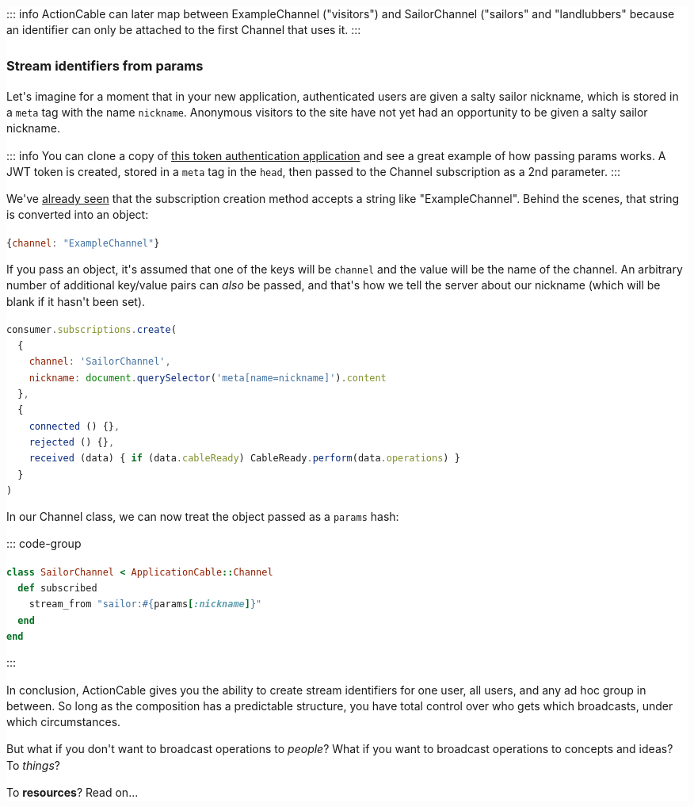 ::: info
ActionCable can later map between ExampleChannel ("visitors") and SailorChannel ("sailors" and "landlubbers" because an identifier can only be attached to the first Channel that uses it.
:::

### Stream identifiers from params

Let's imagine for a moment that in your new application, authenticated users are given a salty sailor nickname, which is stored in a `meta` tag with the name `nickname`. Anonymous visitors to the site have not yet had an opportunity to be given a salty sailor nickname.

::: info
You can clone a copy of [this token authentication application](https://github.com/leastbad/stimulus_reflex_harness/tree/token_auth) and see a great example of how passing params works. A JWT token is created, stored in a `meta` tag in the `head`, then passed to the Channel subscription as a 2nd parameter.
:::

We've [already seen](/hello-world/hello-world) that the subscription creation method accepts a string like "ExampleChannel". Behind the scenes, that string is converted into an object:

```javascript
{channel: "ExampleChannel"}
```

If you pass an object, it's assumed that one of the keys will be `channel` and the value will be the name of the channel. An arbitrary number of additional key/value pairs can _also_ be passed, and that's how we tell the server about our nickname \(which will be blank if it hasn't been set\).

```javascript
consumer.subscriptions.create(
  {
    channel: 'SailorChannel',
    nickname: document.querySelector('meta[name=nickname]').content
  },
  {
    connected () {},
    rejected () {},
    received (data) { if (data.cableReady) CableReady.perform(data.operations) }
  }
)
```

In our Channel class, we can now treat the object passed as a `params` hash:

::: code-group
```ruby [app/channels/sailor_channel.rb]
class SailorChannel < ApplicationCable::Channel
  def subscribed
    stream_from "sailor:#{params[:nickname]}"
  end
end
```
:::

In conclusion, ActionCable gives you the ability to create stream identifiers for one user, all users, and any ad hoc group in between. So long as the composition has a predictable structure, you have total control over who gets which broadcasts, under which circumstances.

But what if you don't want to broadcast operations to _people_? What if you want to broadcast operations to concepts and ideas? To _things_?

To **resources**? Read on...
